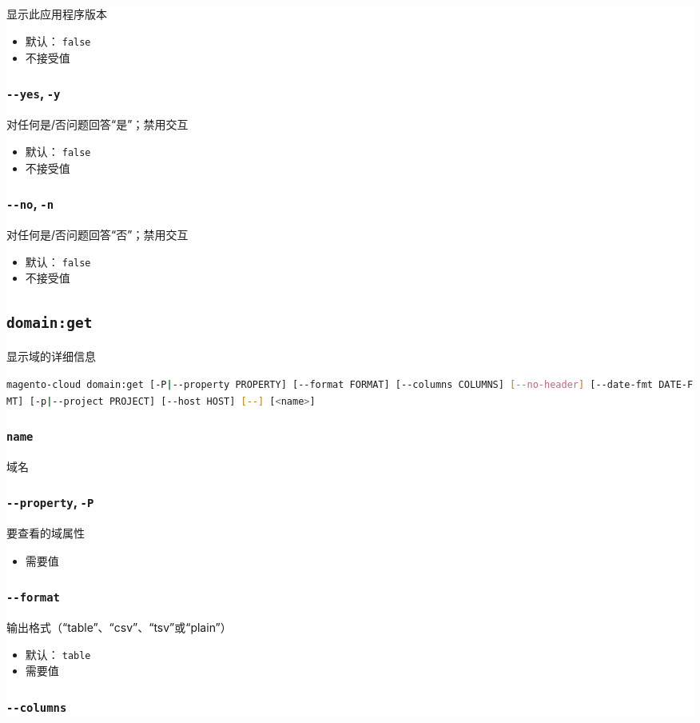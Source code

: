 

显示此应用程序版本
- 默认： `false`
- 不接受值



### `--yes`, `-y`



对任何是/否问题回答“是”；禁用交互
- 默认： `false`
- 不接受值



### `--no`, `-n`



对任何是/否问题回答“否”；禁用交互
- 默认： `false`
- 不接受值  

## `domain:get`

显示域的详细信息

```bash
magento-cloud domain:get [-P|--property PROPERTY] [--format FORMAT] [--columns COLUMNS] [--no-header] [--date-fmt DATE-FMT] [-p|--project PROJECT] [--host HOST] [--] [<name>]
```

 

### `name`

域名
  




### `--property`, `-P`



要查看的域属性
- 需要值


### `--format`

输出格式（“table”、“csv”、“tsv”或“plain”）
- 默认： `table`
- 需要值


### `--columns`

